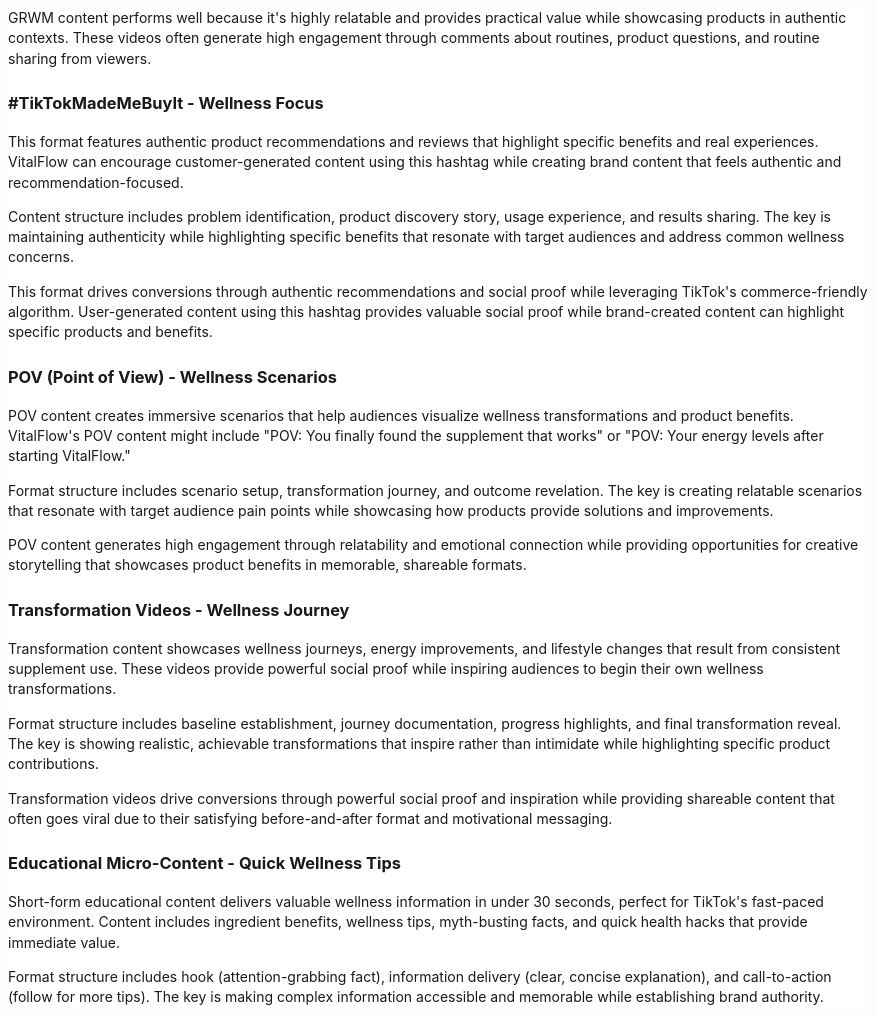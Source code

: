 GRWM content performs well because it's highly relatable and provides practical value while showcasing products in authentic contexts. These videos often generate high engagement through comments about routines, product questions, and routine sharing from viewers.

### #TikTokMadeMeBuyIt - Wellness Focus

This format features authentic product recommendations and reviews that highlight specific benefits and real experiences. VitalFlow can encourage customer-generated content using this hashtag while creating brand content that feels authentic and recommendation-focused.

Content structure includes problem identification, product discovery story, usage experience, and results sharing. The key is maintaining authenticity while highlighting specific benefits that resonate with target audiences and address common wellness concerns.

This format drives conversions through authentic recommendations and social proof while leveraging TikTok's commerce-friendly algorithm. User-generated content using this hashtag provides valuable social proof while brand-created content can highlight specific products and benefits.

### POV (Point of View) - Wellness Scenarios

POV content creates immersive scenarios that help audiences visualize wellness transformations and product benefits. VitalFlow's POV content might include "POV: You finally found the supplement that works" or "POV: Your energy levels after starting VitalFlow."

Format structure includes scenario setup, transformation journey, and outcome revelation. The key is creating relatable scenarios that resonate with target audience pain points while showcasing how products provide solutions and improvements.

POV content generates high engagement through relatability and emotional connection while providing opportunities for creative storytelling that showcases product benefits in memorable, shareable formats.

### Transformation Videos - Wellness Journey

Transformation content showcases wellness journeys, energy improvements, and lifestyle changes that result from consistent supplement use. These videos provide powerful social proof while inspiring audiences to begin their own wellness transformations.

Format structure includes baseline establishment, journey documentation, progress highlights, and final transformation reveal. The key is showing realistic, achievable transformations that inspire rather than intimidate while highlighting specific product contributions.

Transformation videos drive conversions through powerful social proof and inspiration while providing shareable content that often goes viral due to their satisfying before-and-after format and motivational messaging.

### Educational Micro-Content - Quick Wellness Tips

Short-form educational content delivers valuable wellness information in under 30 seconds, perfect for TikTok's fast-paced environment. Content includes ingredient benefits, wellness tips, myth-busting facts, and quick health hacks that provide immediate value.

Format structure includes hook (attention-grabbing fact), information delivery (clear, concise explanation), and call-to-action (follow for more tips). The key is making complex information accessible and memorable while establishing brand authority.
